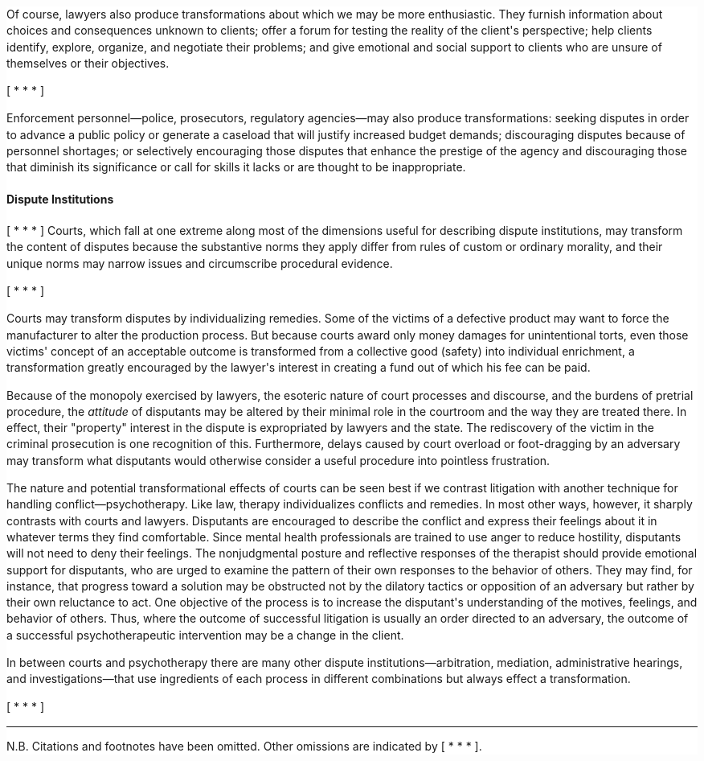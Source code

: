 Of course, lawyers also produce transformations about which we may be more enthusiastic. They furnish information about choices and consequences unknown to clients; offer a forum for testing the reality of the client's perspective; help clients identify, explore, organize, and negotiate their problems; and give emotional and social support to clients who are unsure of themselves or their objectives.

[ * * * ]

Enforcement personnel—police, prosecutors, regulatory agencies—may also produce transformations: seeking disputes in order to advance a public policy or generate a caseload that will justify increased budget demands; discouraging disputes because of personnel shortages; or selectively encouraging those disputes that enhance the prestige of the agency and discouraging those that diminish its significance or call for skills it lacks or are thought to be inappropriate.

#### Dispute Institutions

[ * * * ] Courts, which fall at one extreme along most of the dimensions useful for describing dispute institutions, may transform the content of disputes because the substantive norms they apply differ from rules of custom or ordinary morality, and their unique norms may narrow issues and circumscribe procedural evidence.

[ * * * ]

Courts may transform disputes by individualizing remedies. Some of the victims of a defective product may want to force the manufacturer to alter the production process. But because courts award only money damages for unintentional torts, even those victims' concept of an acceptable outcome is transformed from a collective good (safety) into individual enrichment, a transformation greatly encouraged by the lawyer's interest in creating a fund out of which his fee can be paid.

Because of the monopoly exercised by lawyers, the esoteric nature of court processes and discourse, and the burdens of pretrial procedure, the _attitude_ of disputants may be altered by their minimal role in the courtroom and the way they are treated there. In effect, their "property" interest in the dispute is expropriated by lawyers and the state. The rediscovery of the victim in the criminal prosecution is one recognition of this. Furthermore, delays caused by court overload or foot-dragging by an adversary may transform what disputants would otherwise consider a useful procedure into pointless frustration. 

The nature and potential transformational effects of courts can be seen best if we contrast litigation with another technique for handling conflict—psychotherapy. Like law, therapy individualizes conflicts and remedies. In most other ways, however, it sharply contrasts with courts and lawyers. Disputants are encouraged to describe the conflict and express their feelings about it in whatever terms they find comfortable. Since mental health professionals are trained to use anger to reduce hostility, disputants will not need to deny their feelings. The nonjudgmental posture and reflective responses of the therapist should provide emotional support for disputants, who are urged to examine the pattern of their own responses to the behavior of others. They may find, for instance, that progress toward a solution may be obstructed not by the dilatory tactics or opposition of an adversary but rather by their own reluctance to act. One objective of the process is to increase the disputant's understanding of the motives, feelings, and behavior of others. Thus, where the outcome of successful litigation is usually an order directed to an adversary, the outcome of a successful psychotherapeutic intervention may be a change in the client.

In between courts and psychotherapy there are many other dispute institutions—arbitration, mediation, administrative hearings, and investigations—that use ingredients of each process in different combinations but always effect a transformation.

[ * * * ]

--- 

N.B. Citations and footnotes have been omitted. Other omissions are indicated by [ * * * ]. 
